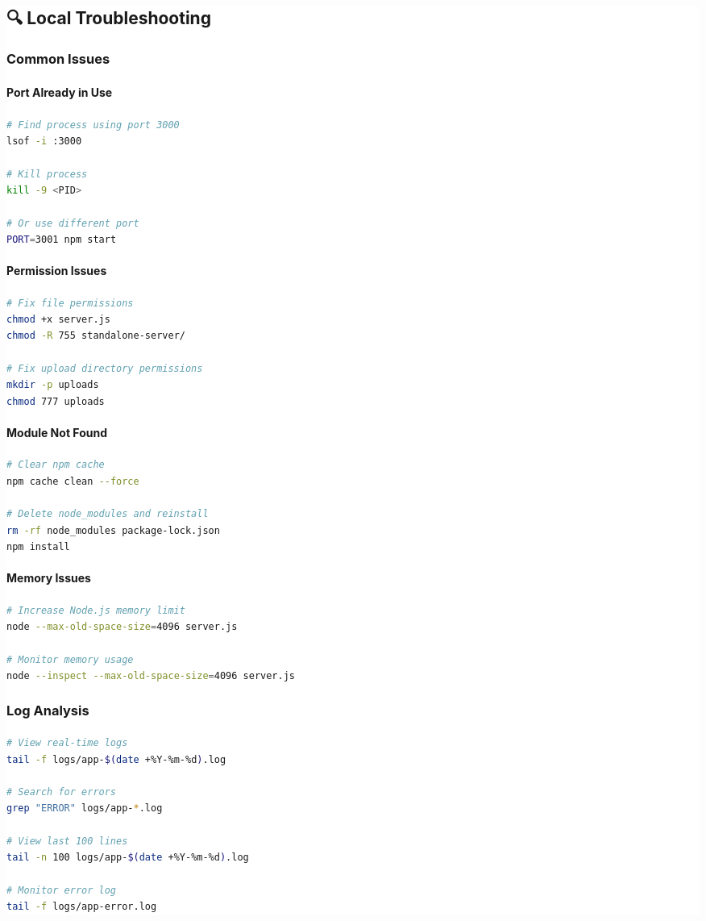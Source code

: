 ## 🔍 Local Troubleshooting

### Common Issues

#### Port Already in Use
```bash
# Find process using port 3000
lsof -i :3000

# Kill process
kill -9 <PID>

# Or use different port
PORT=3001 npm start
```

#### Permission Issues
```bash
# Fix file permissions
chmod +x server.js
chmod -R 755 standalone-server/

# Fix upload directory permissions
mkdir -p uploads
chmod 777 uploads
```

#### Module Not Found
```bash
# Clear npm cache
npm cache clean --force

# Delete node_modules and reinstall
rm -rf node_modules package-lock.json
npm install
```

#### Memory Issues
```bash
# Increase Node.js memory limit
node --max-old-space-size=4096 server.js

# Monitor memory usage
node --inspect --max-old-space-size=4096 server.js
```

### Log Analysis
```bash
# View real-time logs
tail -f logs/app-$(date +%Y-%m-%d).log

# Search for errors
grep "ERROR" logs/app-*.log

# View last 100 lines
tail -n 100 logs/app-$(date +%Y-%m-%d).log

# Monitor error log
tail -f logs/app-error.log
```
